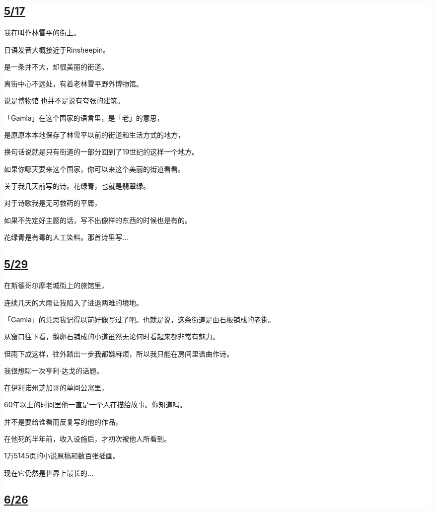 ## [5/17](https://yudukimeme.lofter.com/post/30a2c4f0_1c6484967)

我在叫作林雪平的街上。

日语发音大概接近于Rinsheepin。

是一条并不大，却很美丽的街道。

离街中心不远处，有着老林雪平野外博物馆。

说是博物馆 也并不是说有夸张的建筑。

「Gamla」在这个国家的语言里，是「老」的意思，

是原原本本地保存了林雪平以前的街道和生活方式的地方，

换句话说就是只有街道的一部分回到了19世纪的这样一个地方。

如果你哪天要来这个国家，你可以来这个美丽的街道看看。



关于我几天前写的诗。花绿青，也就是翡翠绿。

对于诗歌我是无可救药的平庸，

如果不先定好主题的话，写不出像样的东西的时候也是有的。

花绿青是有毒的人工染料。那首诗里写...

## [5/29](https://yudukimeme.lofter.com/post/30a2c4f0_1c64ef707)

在斯德哥尔摩老城街上的旅馆里，

连续几天的大雨让我陷入了进退两难的境地。

「Gamla」的意思我记得以前好像写过了吧。也就是说，这条街道是由石板铺成的老街。

从窗口往下看，鹅卵石铺成的小道虽然无论何时看起来都非常有魅力。

但雨下成这样，往外踏出一步我都嫌麻烦，所以我只能在房间里谱曲作诗。



我很想聊一次亨利·达戈的话题。

在伊利诺州芝加哥的单间公寓里，

60年以上的时间里他一直是一个人在描绘故事。你知道吗。

并不是要给谁看而反复写的他的作品，

在他死的半年前，收入设施后，才初次被他人所看到。

1万5145页的小说原稿和数百张插画。

现在它仍然是世界上最长的...

## [6/26](https://yudukimeme.lofter.com/post/30a2c4f0_1c64f0fe9)
